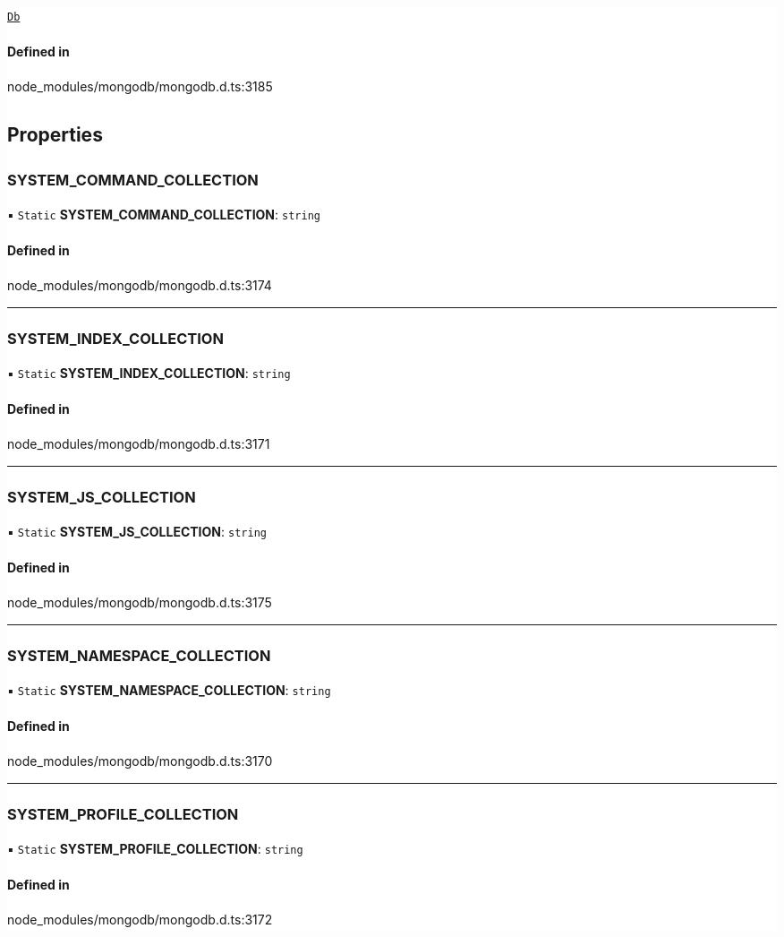 [`Db`](internal_._Z__baseOps_node_modules_mongodb_mongodb_.Db.md)

#### Defined in

node_modules/mongodb/mongodb.d.ts:3185

## Properties

### SYSTEM\_COMMAND\_COLLECTION

▪ `Static` **SYSTEM\_COMMAND\_COLLECTION**: `string`

#### Defined in

node_modules/mongodb/mongodb.d.ts:3174

___

### SYSTEM\_INDEX\_COLLECTION

▪ `Static` **SYSTEM\_INDEX\_COLLECTION**: `string`

#### Defined in

node_modules/mongodb/mongodb.d.ts:3171

___

### SYSTEM\_JS\_COLLECTION

▪ `Static` **SYSTEM\_JS\_COLLECTION**: `string`

#### Defined in

node_modules/mongodb/mongodb.d.ts:3175

___

### SYSTEM\_NAMESPACE\_COLLECTION

▪ `Static` **SYSTEM\_NAMESPACE\_COLLECTION**: `string`

#### Defined in

node_modules/mongodb/mongodb.d.ts:3170

___

### SYSTEM\_PROFILE\_COLLECTION

▪ `Static` **SYSTEM\_PROFILE\_COLLECTION**: `string`

#### Defined in

node_modules/mongodb/mongodb.d.ts:3172
